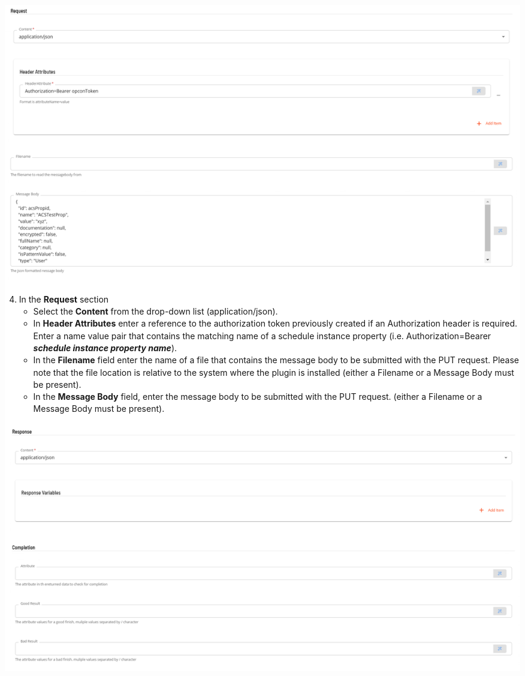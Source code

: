 ![Defining a PUT Master Job](../static/img/ws-put-master-job2.png)

4.  In the **Request** section
    - Select the **Content** from the drop-down list (application/json).
    - In **Header Attributes** enter a reference to the authorization token previously created if an Authorization header is required. Enter a name value pair that contains the matching name of a schedule instance property (i.e. Authorization=Bearer ***schedule instance property name***).
    - In the **Filename** field enter the name of a file that contains the message body to be submitted with the PUT request. Please note that the file location is relative to the system where the plugin is installed (either a Filename or a Message Body must be present).
    - In the **Message Body** field, enter the message body to be submitted with the PUT request. (either a Filename or a Message Body must be present).   

![Defining a PUT Master Job](../static/img/ws-put-master-job3.png)
